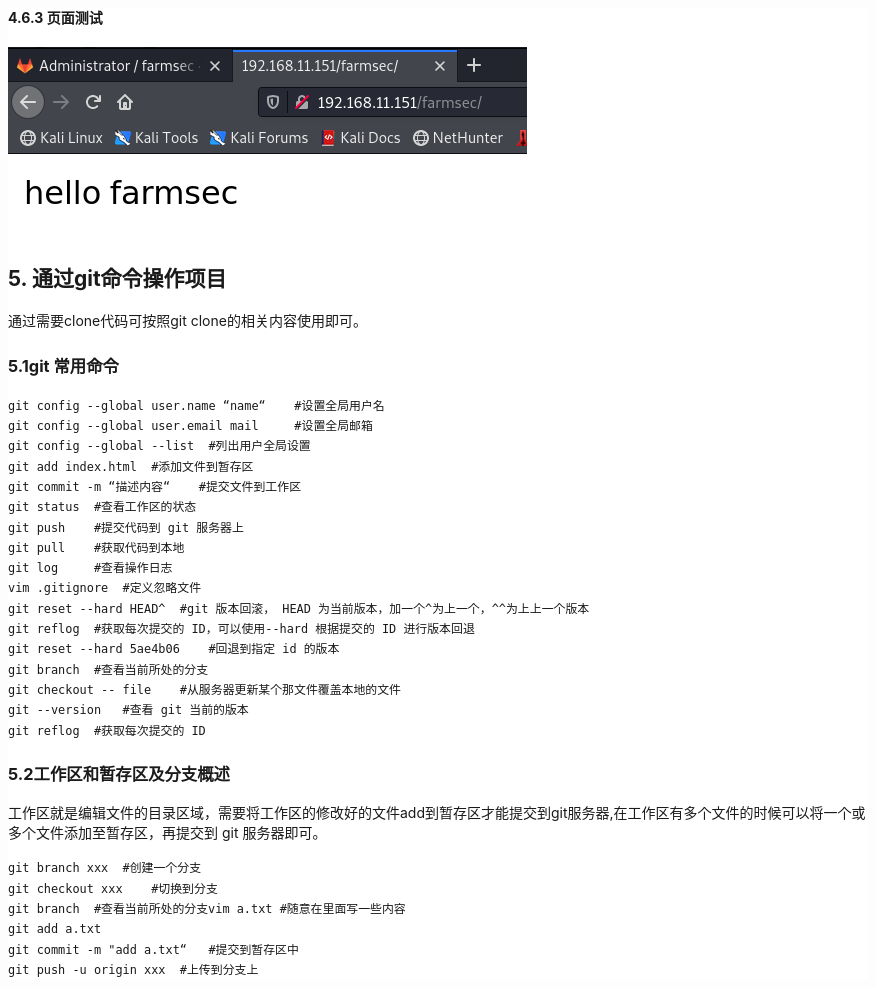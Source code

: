 #### 4.6.3 页面测试



![../../images/image-20220330101310112](../../images/image-20220330101310112.png)

## 5.  通过git命令操作项目

通过需要clone代码可按照git clone的相关内容使用即可。

### 5.1git 常用命令

```
git config --global user.name “name“ 	#设置全局用户名
git config --global user.email mail 	#设置全局邮箱
git config --global --list 	#列出用户全局设置
git add index.html 	#添加文件到暂存区
git commit -m “描述内容“ 	#提交文件到工作区
git status 	#查看工作区的状态
git push 	#提交代码到 git 服务器上
git pull 	#获取代码到本地
git log 	#查看操作日志
vim .gitignore 	#定义忽略文件
git reset --hard HEAD^ 	#git 版本回滚， HEAD 为当前版本，加一个^为上一个，^^为上上一个版本
git reflog	#获取每次提交的 ID，可以使用--hard 根据提交的 ID 进行版本回退
git reset --hard 5ae4b06 	#回退到指定 id 的版本
git branch 	#查看当前所处的分支
git checkout -- file 	#从服务器更新某个那文件覆盖本地的文件
git --version 	#查看 git 当前的版本
git reflog 	#获取每次提交的 ID
```
### 5.2工作区和暂存区及分支概述

工作区就是编辑文件的目录区域，需要将工作区的修改好的文件add到暂存区才能提交到git服务器,在工作区有多个文件的时候可以将一个或多个文件添加至暂存区，再提交到 git 服务器即可。
```
git branch xxx 	#创建一个分支
git checkout xxx 	#切换到分支
git branch 	#查看当前所处的分支vim a.txt #随意在里面写一些内容
git add a.txt
git commit -m "add a.txt“ 	#提交到暂存区中
git push -u origin xxx 	#上传到分支上
```
